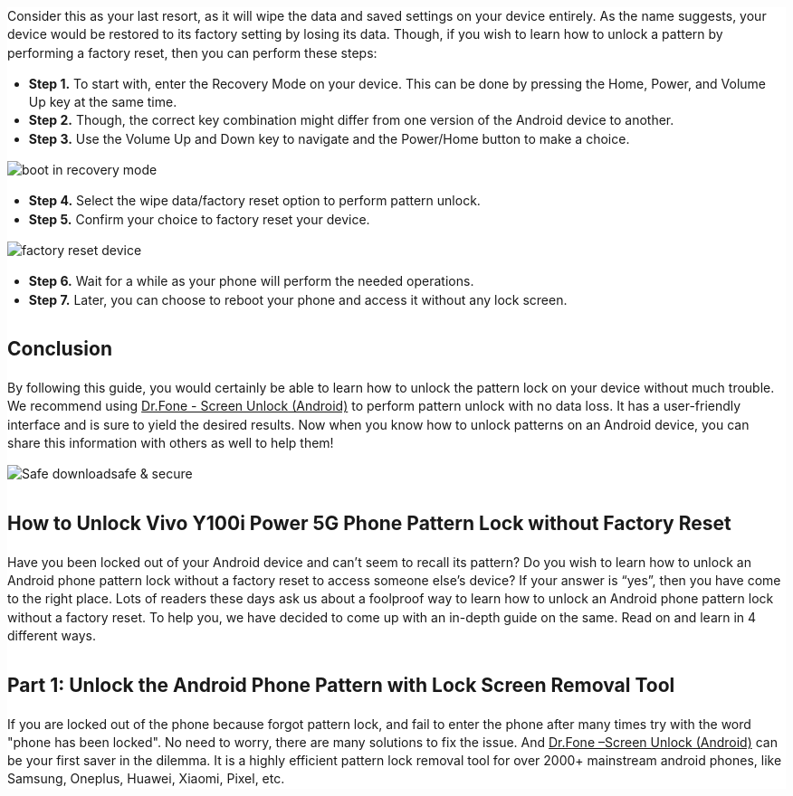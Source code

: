 Consider this as your last resort, as it will wipe the data and saved settings on your device entirely. As the name suggests, your device would be restored to its factory setting by losing its data. Though, if you wish to learn how to unlock a pattern by performing a factory reset, then you can perform these steps:

- **Step 1.** To start with, enter the Recovery Mode on your device. This can be done by pressing the Home, Power, and Volume Up key at the same time.
- **Step 2.** Though, the correct key combination might differ from one version of the Android device to another.
- **Step 3.** Use the Volume Up and Down key to navigate and the Power/Home button to make a choice.

![boot in recovery mode](https://images.wondershare.com/drfone/article/2017/09/15057373935558.jpg)

- **Step 4.** Select the wipe data/factory reset option to perform pattern unlock.
- **Step 5.** Confirm your choice to factory reset your device.

![factory reset device](https://images.wondershare.com/drfone/article/2017/09/15057374154915.jpg)

- **Step 6.** Wait for a while as your phone will perform the needed operations.
- **Step 7.** Later, you can choose to reboot your phone and access it without any lock screen.

## Conclusion

By following this guide, you would certainly be able to learn how to unlock the pattern lock on your device without much trouble. We recommend using [Dr.Fone - Screen Unlock (Android)](https://tools.techidaily.com/wondershare-dr-fone-unlock-android-screen/) to perform pattern unlock with no data loss. It has a user-friendly interface and is sure to yield the desired results. Now when you know how to unlock patterns on an Android device, you can share this information with others as well to help them!

![Safe download](https://mobiletrans.wondershare.com/images/security.svg)safe & secure

## How to Unlock Vivo Y100i Power 5G Phone Pattern Lock without Factory Reset

Have you been locked out of your Android device and can’t seem to recall its pattern? Do you wish to learn how to unlock an Android phone pattern lock without a factory reset to access someone else’s device? If your answer is “yes”, then you have come to the right place. Lots of readers these days ask us about a foolproof way to learn how to unlock an Android phone pattern lock without a factory reset. To help you, we have decided to come up with an in-depth guide on the same. Read on and learn in 4 different ways.

<iframe width="560" height="315" src="https://www.youtube.com/embed/WOBqlRz2IaY" title="YouTube video player" frameborder="0" allow="accelerometer; autoplay; clipboard-write; encrypted-media; gyroscope; picture-in-picture" allowfullscreen="allowfullscreen"></iframe>


## Part 1: Unlock the Android Phone Pattern with Lock Screen Removal Tool

If you are locked out of the phone because forgot pattern lock, and fail to enter the phone after many times try with the word "phone has been locked". No need to worry, there are many solutions to fix the issue. And [Dr.Fone –Screen Unlock (Android)](https://tools.techidaily.com/wondershare-dr-fone-unlock-android-screen/) can be your first saver in the dilemma. It is a highly efficient pattern lock removal tool for over 2000+ mainstream android phones, like Samsung, Oneplus, Huawei, Xiaomi, Pixel, etc.
